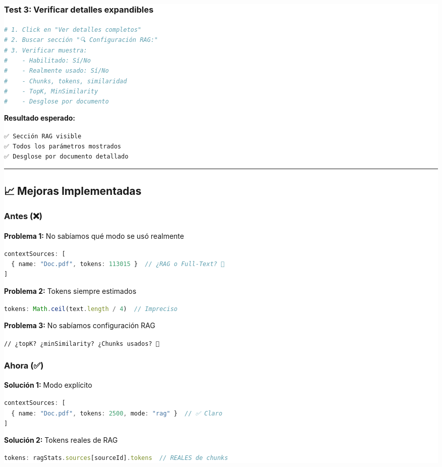 ### Test 3: Verificar detalles expandibles

```bash
# 1. Click en "Ver detalles completos"
# 2. Buscar sección "🔍 Configuración RAG:"
# 3. Verificar muestra:
#    - Habilitado: Sí/No
#    - Realmente usado: Sí/No
#    - Chunks, tokens, similaridad
#    - TopK, MinSimilarity
#    - Desglose por documento
```

**Resultado esperado:**
```
✅ Sección RAG visible
✅ Todos los parámetros mostrados
✅ Desglose por documento detallado
```

---

## 📈 Mejoras Implementadas

### Antes (❌)

**Problema 1:** No sabíamos qué modo se usó realmente
```typescript
contextSources: [
  { name: "Doc.pdf", tokens: 113015 }  // ¿RAG o Full-Text? 🤷
]
```

**Problema 2:** Tokens siempre estimados
```typescript
tokens: Math.ceil(text.length / 4)  // Impreciso
```

**Problema 3:** No sabíamos configuración RAG
```
// ¿topK? ¿minSimilarity? ¿Chunks usados? 🤷
```

### Ahora (✅)

**Solución 1:** Modo explícito
```typescript
contextSources: [
  { name: "Doc.pdf", tokens: 2500, mode: "rag" }  // ✅ Claro
]
```

**Solución 2:** Tokens reales de RAG
```typescript
tokens: ragStats.sources[sourceId].tokens  // REALES de chunks
```
